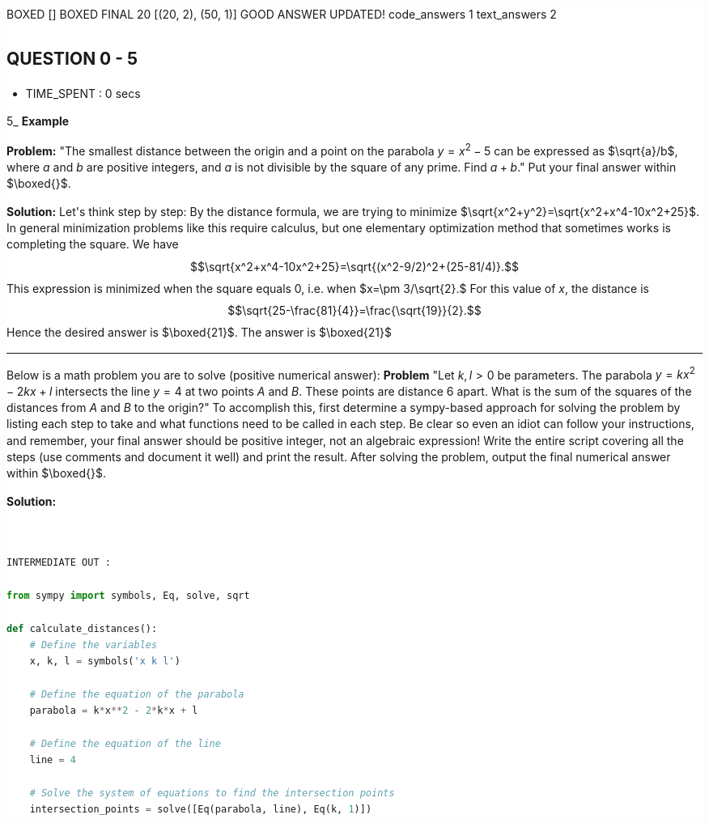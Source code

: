 BOXED []
BOXED FINAL 20
[(20, 2), (50, 1)]
GOOD ANSWER UPDATED!
code_answers 1 text_answers 2



## QUESTION 0 - 5 
- TIME_SPENT : 0 secs

5_
**Example**

**Problem:** 
"The smallest distance between the origin and a point on the parabola $y=x^2-5$ can be expressed as $\sqrt{a}/b$, where $a$ and $b$ are positive integers, and $a$ is not divisible by the square of any prime.  Find $a+b$."
Put your final answer within $\boxed{}$.

**Solution:** 
Let's think step by step:
By the distance formula, we are trying to minimize $\sqrt{x^2+y^2}=\sqrt{x^2+x^4-10x^2+25}$. In general minimization problems like this require calculus, but one elementary optimization method that sometimes works is completing the square.  We have $$\sqrt{x^2+x^4-10x^2+25}=\sqrt{(x^2-9/2)^2+(25-81/4)}.$$This expression is minimized when the square equals $0$, i.e. when $x=\pm 3/\sqrt{2}.$ For this value of $x$, the distance is $$\sqrt{25-\frac{81}{4}}=\frac{\sqrt{19}}{2}.$$Hence the desired answer is $\boxed{21}$. The answer is $\boxed{21}$


---

Below is a math problem you are to solve (positive numerical answer):
**Problem**
"Let $k, l > 0$ be parameters. The parabola $y = kx^2 - 2kx + l$ intersects the line $y = 4$ at two points $A$ and $B$. These points are distance 6 apart. What is the sum of the squares of the distances from $A$ and $B$ to the origin?"
To accomplish this, first determine a sympy-based approach for solving the problem by listing each step to take and what functions need to be called in each step. Be clear so even an idiot can follow your instructions, and remember, your final answer should be positive integer, not an algebraic expression!
Write the entire script covering all the steps (use comments and document it well) and print the result. After solving the problem, output the final numerical answer within $\boxed{}$.

**Solution:** 



```python


INTERMEDIATE OUT :

from sympy import symbols, Eq, solve, sqrt

def calculate_distances():
    # Define the variables
    x, k, l = symbols('x k l')

    # Define the equation of the parabola
    parabola = k*x**2 - 2*k*x + l

    # Define the equation of the line
    line = 4

    # Solve the system of equations to find the intersection points
    intersection_points = solve([Eq(parabola, line), Eq(k, 1)])

```